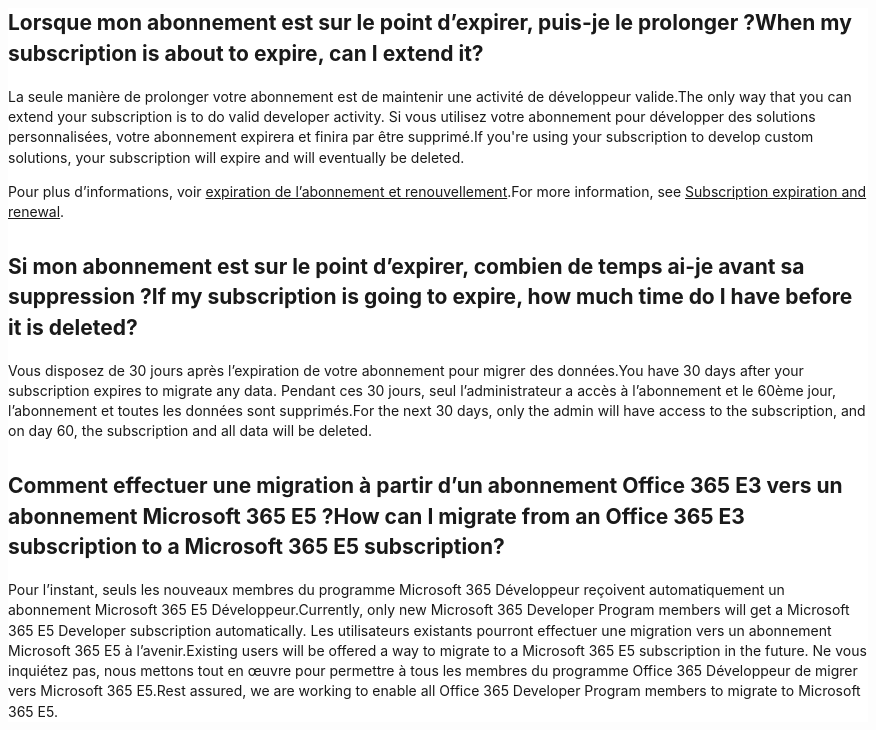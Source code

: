 ## <a name="when-my-subscription-is-about-to-expire-can-i-extend-it"></a><span data-ttu-id="b8a11-234">Lorsque mon abonnement est sur le point d’expirer, puis-je le prolonger ?</span><span class="sxs-lookup"><span data-stu-id="b8a11-234">When my subscription is about to expire, can I extend it?</span></span>

<span data-ttu-id="b8a11-235">La seule manière de prolonger votre abonnement est de maintenir une activité de développeur valide.</span><span class="sxs-lookup"><span data-stu-id="b8a11-235">The only way that you can extend your subscription is to do valid developer activity.</span></span> <span data-ttu-id="b8a11-236">Si vous utilisez votre abonnement pour développer des solutions personnalisées, votre abonnement expirera et finira par être supprimé.</span><span class="sxs-lookup"><span data-stu-id="b8a11-236">If you're using your subscription to develop custom solutions, your subscription will expire and will eventually be deleted.</span></span> 

<span data-ttu-id="b8a11-237">Pour plus d’informations, voir [expiration de l’abonnement et renouvellement](subscription-expiration-and-renewal.md).</span><span class="sxs-lookup"><span data-stu-id="b8a11-237">For more information, see [Subscription expiration and renewal](subscription-expiration-and-renewal.md).</span></span>

## <a name="if-my-subscription-is-going-to-expire-how-much-time-do-i-have-before-it-is-deleted"></a><span data-ttu-id="b8a11-238">Si mon abonnement est sur le point d’expirer, combien de temps ai-je avant sa suppression ?</span><span class="sxs-lookup"><span data-stu-id="b8a11-238">If my subscription is going to expire, how much time do I have before it is deleted?</span></span>

<span data-ttu-id="b8a11-239">Vous disposez de 30 jours après l’expiration de votre abonnement pour migrer des données.</span><span class="sxs-lookup"><span data-stu-id="b8a11-239">You have 30 days after your subscription expires to migrate any data.</span></span> <span data-ttu-id="b8a11-240">Pendant ces 30 jours, seul l’administrateur a accès à l’abonnement et le 60ème jour, l’abonnement et toutes les données sont supprimés.</span><span class="sxs-lookup"><span data-stu-id="b8a11-240">For the next 30 days, only the admin will have access to the subscription, and on day 60, the subscription and all data will be deleted.</span></span>

<span data-ttu-id="b8a11-241"><a name="account-types"> </a></span><span class="sxs-lookup"><span data-stu-id="b8a11-241"><a name="account-types"> </a></span></span>

## <a name="how-can-i-migrate-from-an-office-365-e3-subscription-to-a-microsoft-365-e5-subscription"></a><span data-ttu-id="b8a11-242">Comment effectuer une migration à partir d’un abonnement Office 365 E3 vers un abonnement Microsoft 365 E5 ?</span><span class="sxs-lookup"><span data-stu-id="b8a11-242">How can I migrate from an Office 365 E3 subscription to a Microsoft 365 E5 subscription?</span></span>

<span data-ttu-id="b8a11-243">Pour l’instant, seuls les nouveaux membres du programme Microsoft 365 Développeur reçoivent automatiquement un abonnement Microsoft 365 E5 Développeur.</span><span class="sxs-lookup"><span data-stu-id="b8a11-243">Currently, only new Microsoft 365 Developer Program members will get a Microsoft 365 E5 Developer subscription automatically.</span></span> <span data-ttu-id="b8a11-244">Les utilisateurs existants pourront effectuer une migration vers un abonnement Microsoft 365 E5 à l’avenir.</span><span class="sxs-lookup"><span data-stu-id="b8a11-244">Existing users will be offered a way to migrate to a Microsoft 365 E5 subscription in the future.</span></span> <span data-ttu-id="b8a11-245">Ne vous inquiétez pas, nous mettons tout en œuvre pour permettre à tous les membres du programme Office 365 Développeur de migrer vers Microsoft 365 E5.</span><span class="sxs-lookup"><span data-stu-id="b8a11-245">Rest assured, we are working to enable all Office 365 Developer Program members to migrate to Microsoft 365 E5.</span></span> 
